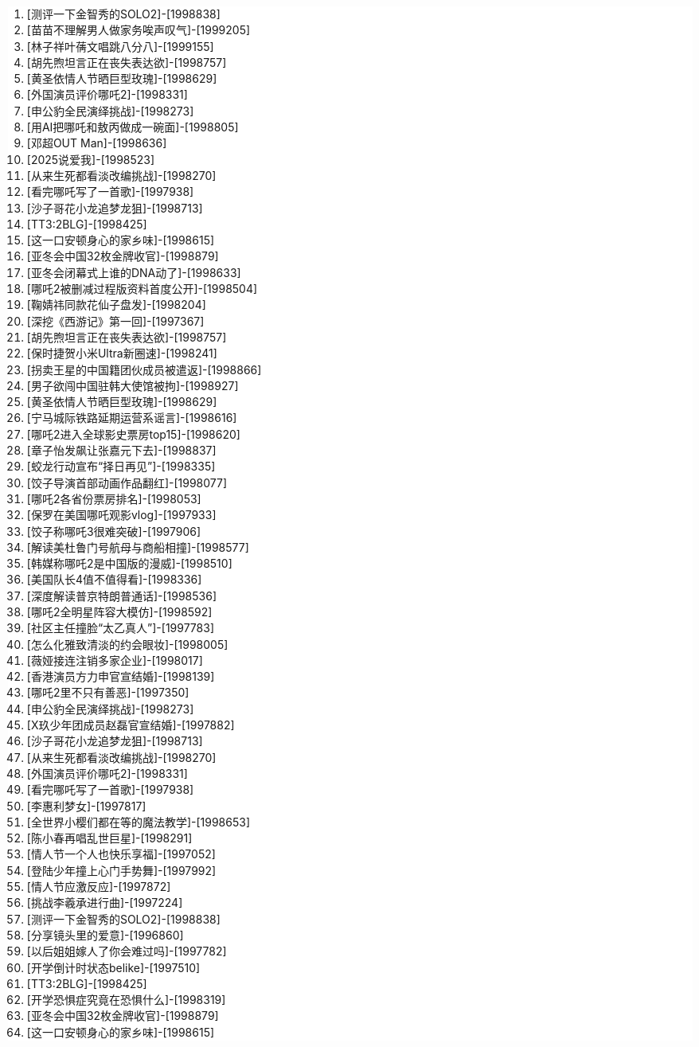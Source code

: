 1. [测评一下金智秀的SOLO2]-[1998838]
1. [苗苗不理解男人做家务唉声叹气]-[1999205]
1. [林子祥叶蒨文唱跳八分八]-[1999155]
1. [胡先煦坦言正在丧失表达欲]-[1998757]
1. [黄圣依情人节晒巨型玫瑰]-[1998629]
1. [外国演员评价哪吒2]-[1998331]
1. [申公豹全民演绎挑战]-[1998273]
1. [用AI把哪吒和敖丙做成一碗面]-[1998805]
1. [邓超OUT Man]-[1998636]
1. [2025说爱我]-[1998523]
1. [从来生死都看淡改编挑战]-[1998270]
1. [看完哪吒写了一首歌]-[1997938]
1. [沙子哥花小龙追梦龙狙]-[1998713]
1. [TT3:2BLG]-[1998425]
1. [这一口安顿身心的家乡味]-[1998615]
1. [亚冬会中国32枚金牌收官]-[1998879]
1. [亚冬会闭幕式上谁的DNA动了]-[1998633]
1. [哪吒2被删减过程版资料首度公开]-[1998504]
1. [鞠婧祎同款花仙子盘发]-[1998204]
1. [深挖《西游记》第一回]-[1997367]
1. [胡先煦坦言正在丧失表达欲]-[1998757]
1. [保时捷贺小米Ultra新圈速]-[1998241]
1. [拐卖王星的中国籍团伙成员被遣返]-[1998866]
1. [男子欲闯中国驻韩大使馆被拘]-[1998927]
1. [黄圣依情人节晒巨型玫瑰]-[1998629]
1. [宁马城际铁路延期运营系谣言]-[1998616]
1. [哪吒2进入全球影史票房top15]-[1998620]
1. [章子怡发飙让张嘉元下去]-[1998837]
1. [蛟龙行动宣布“择日再见”]-[1998335]
1. [饺子导演首部动画作品翻红]-[1998077]
1. [哪吒2各省份票房排名]-[1998053]
1. [保罗在美国哪吒观影vlog]-[1997933]
1. [饺子称哪吒3很难突破]-[1997906]
1. [解读美杜鲁门号航母与商船相撞]-[1998577]
1. [韩媒称哪吒2是中国版的漫威]-[1998510]
1. [美国队长4值不值得看]-[1998336]
1. [深度解读普京特朗普通话]-[1998536]
1. [哪吒2全明星阵容大模仿]-[1998592]
1. [社区主任撞脸“太乙真人”]-[1997783]
1. [怎么化雅致清淡的约会眼妆]-[1998005]
1. [薇娅接连注销多家企业]-[1998017]
1. [香港演员方力申官宣结婚]-[1998139]
1. [哪吒2里不只有善恶]-[1997350]
1. [申公豹全民演绎挑战]-[1998273]
1. [X玖少年团成员赵磊官宣结婚]-[1997882]
1. [沙子哥花小龙追梦龙狙]-[1998713]
1. [从来生死都看淡改编挑战]-[1998270]
1. [外国演员评价哪吒2]-[1998331]
1. [看完哪吒写了一首歌]-[1997938]
1. [李惠利梦女]-[1997817]
1. [全世界小樱们都在等的魔法教学]-[1998653]
1. [陈小春再唱乱世巨星]-[1998291]
1. [情人节一个人也快乐享福]-[1997052]
1. [登陆少年撞上心门手势舞]-[1997992]
1. [情人节应激反应]-[1997872]
1. [挑战李羲承进行曲]-[1997224]
1. [测评一下金智秀的SOLO2]-[1998838]
1. [分享镜头里的爱意]-[1996860]
1. [以后姐姐嫁人了你会难过吗]-[1997782]
1. [开学倒计时状态belike]-[1997510]
1. [TT3:2BLG]-[1998425]
1. [开学恐惧症究竟在恐惧什么]-[1998319]
1. [亚冬会中国32枚金牌收官]-[1998879]
1. [这一口安顿身心的家乡味]-[1998615]